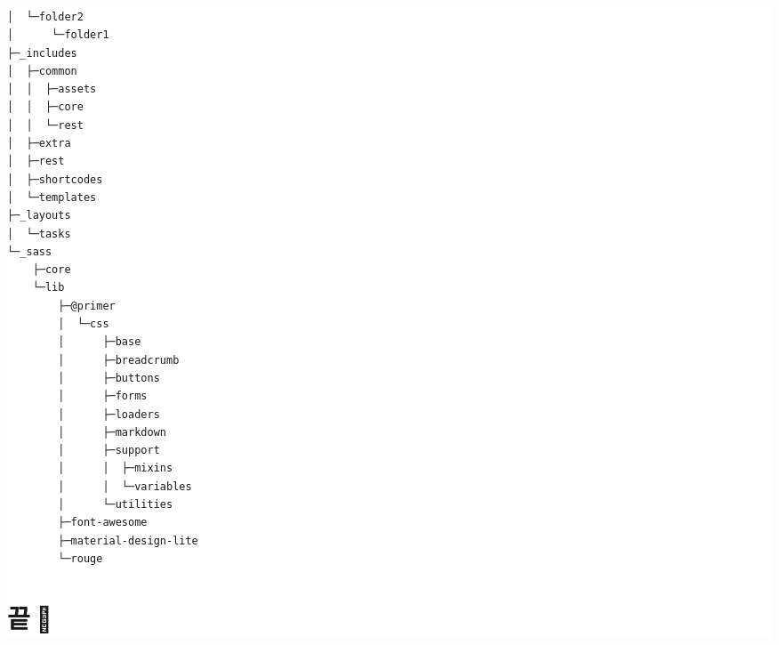 ```console
│  └─folder2
│      └─folder1
├─_includes
│  ├─common
│  │  ├─assets
│  │  ├─core
│  │  └─rest
│  ├─extra
│  ├─rest
│  ├─shortcodes
│  └─templates
├─_layouts
│  └─tasks
└─_sass
    ├─core
    └─lib
        ├─@primer
        │  └─css
        │      ├─base
        │      ├─breadcrumb
        │      ├─buttons
        │      ├─forms
        │      ├─loaders
        │      ├─markdown
        │      ├─support
        │      │  ├─mixins
        │      │  └─variables
        │      └─utilities
        ├─font-awesome
        ├─material-design-lite
        └─rouge
```

# 끝 🤞